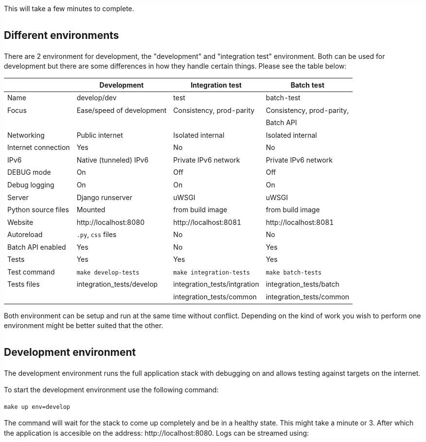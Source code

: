 This will take a few minutes to complete.

## Different environments

There are 2 environment for development, the "development" and "integration test" environment. Both can be used for development but there are some differences in how they handle certain things. Please see the table below:

|                     | Development               | Integration test             | Batch test                |
| ------------------- | ------------------------- | ---------------------------- | ------------------------- |
| Name                | develop/dev               | test                         | batch-test                |
| Focus               | Ease/speed of development | Consistency, prod-parity     | Consistency, prod-parity, |
|                     |                           |                              | Batch API                 |
| Networking          | Public internet           | Isolated internal            | Isolated internal         |
| Internet connection | Yes                       | No                           | No                        |
| IPv6                | Native (tunneled) IPv6    | Private IPv6 network         | Private IPv6 network      |
| DEBUG mode          | On                        | Off                          | Off                       |
| Debug logging       | On                        | On                           | On                        |
| Server              | Django runserver          | uWSGI                        | uWSGI                     |
| Python source files | Mounted                   | from build image             | from build image          |
| Website             | http://localhost:8080     | http://localhost:8081        | http://localhost:8081     |
| Autoreload          | `.py`, `css` files        | No                           | No                        |
| Batch API enabled   | Yes                       | No                           | Yes                       |
| Tests               | Yes                       | Yes                          | Yes                       |
| Test command        | `make develop-tests`      | `make integration-tests`     | `make batch-tests`        |
| Tests files         | integration_tests/develop | integration_tests/intgration | integration_tests/batch   |
|                     |                           | integration_tests/common     | integration_tests/common  |

Both environment can be setup and run at the same time without conflict. Depending on the kind of work you wish to perform one environment might be better suited that the other.

## Development environment

The development environment runs the full application stack with debugging on and allows testing against targets on the internet.

To start the development environment use the following command:

    make up env=develop

The command will wait for the stack to come up completely and be in a healthy state. This might take a minute or 3. After which the application is accesible on the address: http://localhost:8080. Logs can be streamed using:
